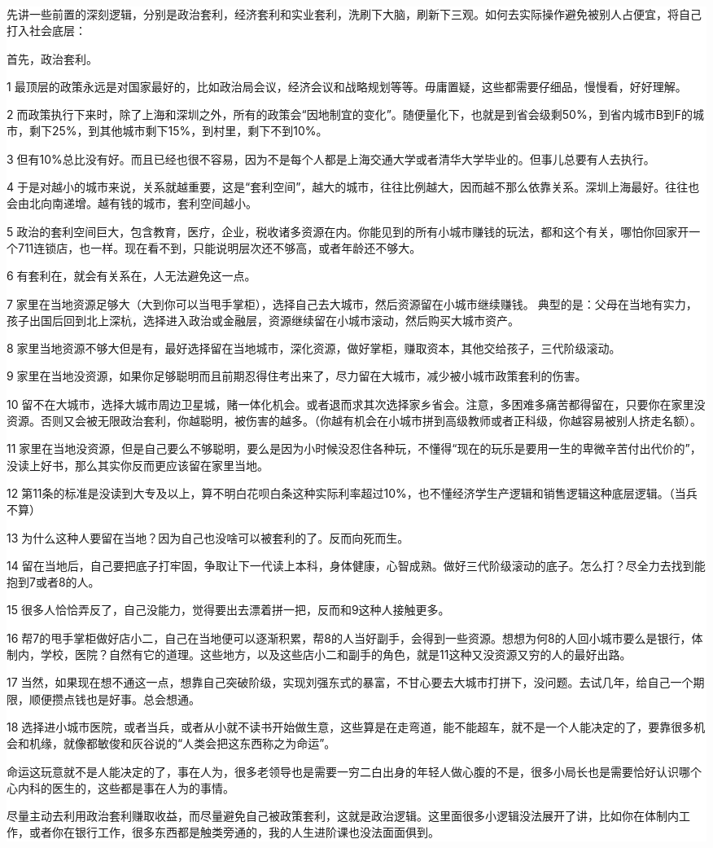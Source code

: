
先讲一些前置的深刻逻辑，分别是政治套利，经济套利和实业套利，洗刷下大脑，刷新下三观。如何去实际操作避免被别人占便宜，将自己打入社会底层：


首先，政治套利。


1 最顶层的政策永远是对国家最好的，比如政治局会议，经济会议和战略规划等等。毋庸置疑，这些都需要仔细品，慢慢看，好好理解。


2 而政策执行下来时，除了上海和深圳之外，所有的政策会“因地制宜的变化”。随便量化下，也就是到省会级剩50%，到省内城市B到F的城市，剩下25%，到其他城市剩下15%，到村里，剩下不到10%。


3 但有10%总比没有好。而且已经也很不容易，因为不是每个人都是上海交通大学或者清华大学毕业的。但事儿总要有人去执行。


4 于是对越小的城市来说，关系就越重要，这是“套利空间”，越大的城市，往往比例越大，因而越不那么依靠关系。深圳上海最好。往往也会由北向南递增。越有钱的城市，套利空间越小。


5 政治的套利空间巨大，包含教育，医疗，企业，税收诸多资源在内。你能见到的所有小城市赚钱的玩法，都和这个有关，哪怕你回家开一个711连锁店，也一样。现在看不到，只能说明层次还不够高，或者年龄还不够大。


6 有套利在，就会有关系在，人无法避免这一点。


7 家里在当地资源足够大（大到你可以当甩手掌柜），选择自己去大城市，然后资源留在小城市继续赚钱。 典型的是：父母在当地有实力，孩子出国后回到北上深杭，选择进入政治或金融层，资源继续留在小城市滚动，然后购买大城市资产。


8 家里当地资源不够大但是有，最好选择留在当地城市，深化资源，做好掌柜，赚取资本，其他交给孩子，三代阶级滚动。


9 家里在当地没资源，如果你足够聪明而且前期忍得住考出来了，尽力留在大城市，减少被小城市政策套利的伤害。


10 留不在大城市，选择大城市周边卫星城，赌一体化机会。或者退而求其次选择家乡省会。注意，多困难多痛苦都得留在，只要你在家里没资源。否则又会被无限政治套利，你越聪明，被伤害的越多。（你越有机会在小城市拼到高级教师或者正科级，你越容易被别人挤走名额）。


11 家里在当地没资源，但是自己要么不够聪明，要么是因为小时候没忍住各种玩，不懂得“现在的玩乐是要用一生的卑微辛苦付出代价的”，没读上好书，那么其实你反而更应该留在家里当地。


12 第11条的标准是没读到大专及以上，算不明白花呗白条这种实际利率超过10%，也不懂经济学生产逻辑和销售逻辑这种底层逻辑。（当兵不算）


13 为什么这种人要留在当地？因为自己也没啥可以被套利的了。反而向死而生。


14 留在当地后，自己要把底子打牢固，争取让下一代读上本科，身体健康，心智成熟。做好三代阶级滚动的底子。怎么打？尽全力去找到能抱到7或者8的人。


15 很多人恰恰弄反了，自己没能力，觉得要出去漂着拼一把，反而和9这种人接触更多。


16 帮7的甩手掌柜做好店小二，自己在当地便可以逐渐积累，帮8的人当好副手，会得到一些资源。想想为何8的人回小城市要么是银行，体制内，学校，医院？自然有它的道理。这些地方，以及这些店小二和副手的角色，就是11这种又没资源又穷的人的最好出路。


17 当然，如果现在想不通这一点，想靠自己突破阶级，实现刘强东式的暴富，不甘心要去大城市打拼下，没问题。去试几年，给自己一个期限，顺便攒点钱也是好事。总会想通。


18 选择进小城市医院，或者当兵，或者从小就不读书开始做生意，这些算是在走弯道，能不能超车，就不是一个人能决定的了，要靠很多机会和机缘，就像都敏俊和灰谷说的“人类会把这东西称之为命运”。


命运这玩意就不是人能决定的了，事在人为，很多老领导也是需要一穷二白出身的年轻人做心腹的不是，很多小局长也是需要恰好认识哪个心内科的医生的，这些都是事在人为的事情。


尽量主动去利用政治套利赚取收益，而尽量避免自己被政策套利，这就是政治逻辑。这里面很多小逻辑没法展开了讲，比如你在体制内工作，或者你在银行工作，很多东西都是触类旁通的，我的人生进阶课也没法面面俱到。


